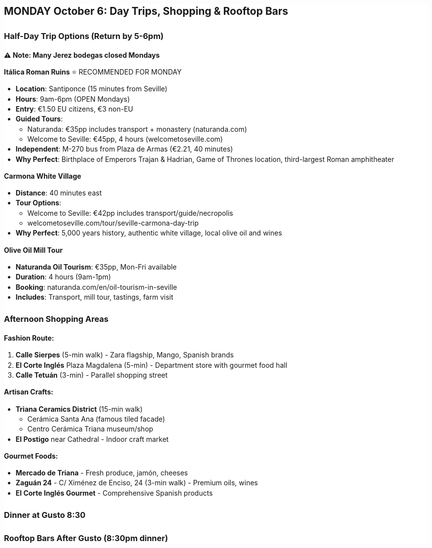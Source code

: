 
## MONDAY October 6: Day Trips, Shopping & Rooftop Bars

### **Half-Day Trip Options (Return by 5-6pm)**

**⚠️ Note: Many Jerez bodegas closed Mondays**

**Itálica Roman Ruins** ⭐ RECOMMENDED FOR MONDAY
- **Location**: Santiponce (15 minutes from Seville)
- **Hours**: 9am-6pm (OPEN Mondays)
- **Entry**: €1.50 EU citizens, €3 non-EU
- **Guided Tours**: 
  - Naturanda: €35pp includes transport + monastery (naturanda.com)
  - Welcome to Seville: €45pp, 4 hours (welcometoseville.com)
- **Independent**: M-270 bus from Plaza de Armas (€2.21, 40 minutes)
- **Why Perfect**: Birthplace of Emperors Trajan & Hadrian, Game of Thrones location, third-largest Roman amphitheater

**Carmona White Village**
- **Distance**: 40 minutes east
- **Tour Options**: 
  - Welcome to Seville: €42pp includes transport/guide/necropolis
  - welcometoseville.com/tour/seville-carmona-day-trip
- **Why Perfect**: 5,000 years history, authentic white village, local olive oil and wines

**Olive Oil Mill Tour**
- **Naturanda Oil Tourism**: €35pp, Mon-Fri available
- **Duration**: 4 hours (9am-1pm)
- **Booking**: naturanda.com/en/oil-tourism-in-seville
- **Includes**: Transport, mill tour, tastings, farm visit

### **Afternoon Shopping Areas**

**Fashion Route:**
1. **Calle Sierpes** (5-min walk) - Zara flagship, Mango, Spanish brands
2. **El Corte Inglés** Plaza Magdalena (5-min) - Department store with gourmet food hall
3. **Calle Tetuán** (3-min) - Parallel shopping street

**Artisan Crafts:**
- **Triana Ceramics District** (15-min walk)
  - Cerámica Santa Ana (famous tiled facade)
  - Centro Cerámica Triana museum/shop
- **El Postigo** near Cathedral - Indoor craft market

**Gourmet Foods:**
- **Mercado de Triana** - Fresh produce, jamón, cheeses
- **Zaguán 24** - C/ Ximénez de Enciso, 24 (3-min walk) - Premium oils, wines
- **El Corte Inglés Gourmet** - Comprehensive Spanish products

### **Dinner at Gusto 8:30**

### **Rooftop Bars After Gusto (8:30pm dinner)**
